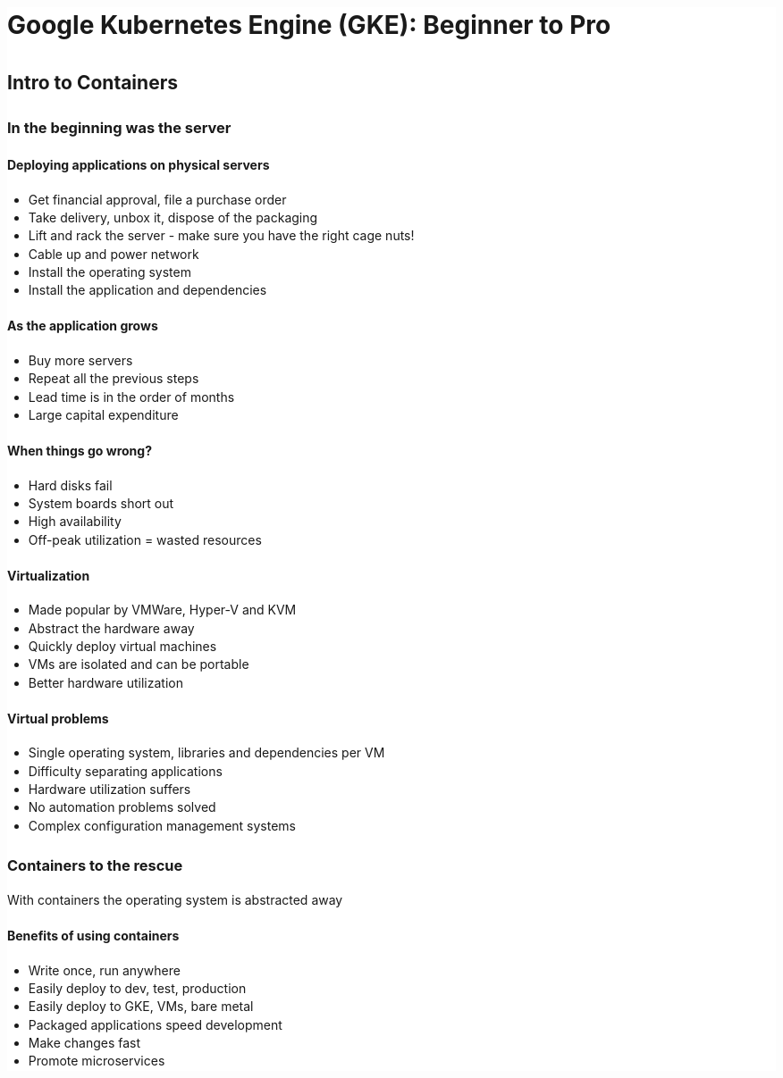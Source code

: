 # Google Kubernetes Engine (GKE): Beginner to Pro

## Intro to Containers
### In the beginning was the server
#### Deploying applications on physical servers
- Get financial approval, file a purchase order
- Take delivery, unbox it, dispose of the packaging
- Lift and rack the server - make sure you have the right cage nuts!
- Cable up and power network
- Install the operating system
- Install the application and dependencies

#### As the application grows
- Buy more servers
- Repeat all the previous steps 
- Lead time is in the order of months
- Large capital expenditure

#### When things go wrong?
- Hard disks fail
- System boards short out
- High availability
- Off-peak utilization = wasted resources

#### Virtualization
- Made popular by VMWare, Hyper-V and KVM
- Abstract the hardware away
- Quickly deploy virtual machines
- VMs are isolated and can be portable
- Better hardware utilization

#### Virtual problems
- Single operating system, libraries and dependencies per VM
- Difficulty separating applications
- Hardware utilization suffers
- No automation problems solved
- Complex configuration management systems

### Containers to the rescue
With containers the operating system is abstracted away

#### Benefits of using containers
- Write once, run anywhere
- Easily deploy to dev, test, production
- Easily deploy to GKE, VMs, bare metal
- Packaged applications speed development
- Make changes fast
- Promote microservices
